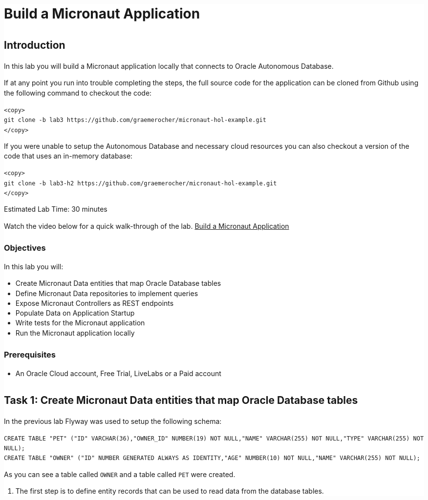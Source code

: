 # Build a Micronaut Application

## Introduction
In this lab you will build a Micronaut application locally that connects to Oracle Autonomous Database.

If at any point you run into trouble completing the steps, the full source code for the application can be cloned from Github using the following command to checkout the code:

    <copy>
    git clone -b lab3 https://github.com/graemerocher/micronaut-hol-example.git
    </copy>

If you were unable to setup the Autonomous Database and necessary cloud resources you can also checkout a version of the code that uses an in-memory database:

    <copy>
    git clone -b lab3-h2 https://github.com/graemerocher/micronaut-hol-example.git
    </copy>

Estimated Lab Time: 30 minutes

Watch the video below for a quick walk-through of the lab.
[Build a Micronaut Application](videohub:1_xbozsv9k)

### Objectives

In this lab you will:

* Create Micronaut Data entities that map Oracle Database tables
* Define Micronaut Data repositories to implement queries
* Expose Micronaut Controllers as REST endpoints
* Populate Data on Application Startup
* Write tests for the Micronaut application
* Run the Micronaut application locally

### Prerequisites
- An Oracle Cloud account, Free Trial, LiveLabs or a Paid account

## Task 1: Create Micronaut Data entities that map Oracle Database tables

In the previous lab Flyway was used to setup the following schema:

    CREATE TABLE "PET" ("ID" VARCHAR(36),"OWNER_ID" NUMBER(19) NOT NULL,"NAME" VARCHAR(255) NOT NULL,"TYPE" VARCHAR(255) NOT NULL);
    CREATE TABLE "OWNER" ("ID" NUMBER GENERATED ALWAYS AS IDENTITY,"AGE" NUMBER(10) NOT NULL,"NAME" VARCHAR(255) NOT NULL);

As you can see a table called `OWNER` and a table called `PET` were created.

1. The first step is to define entity records that can be used to read data from the database tables.

